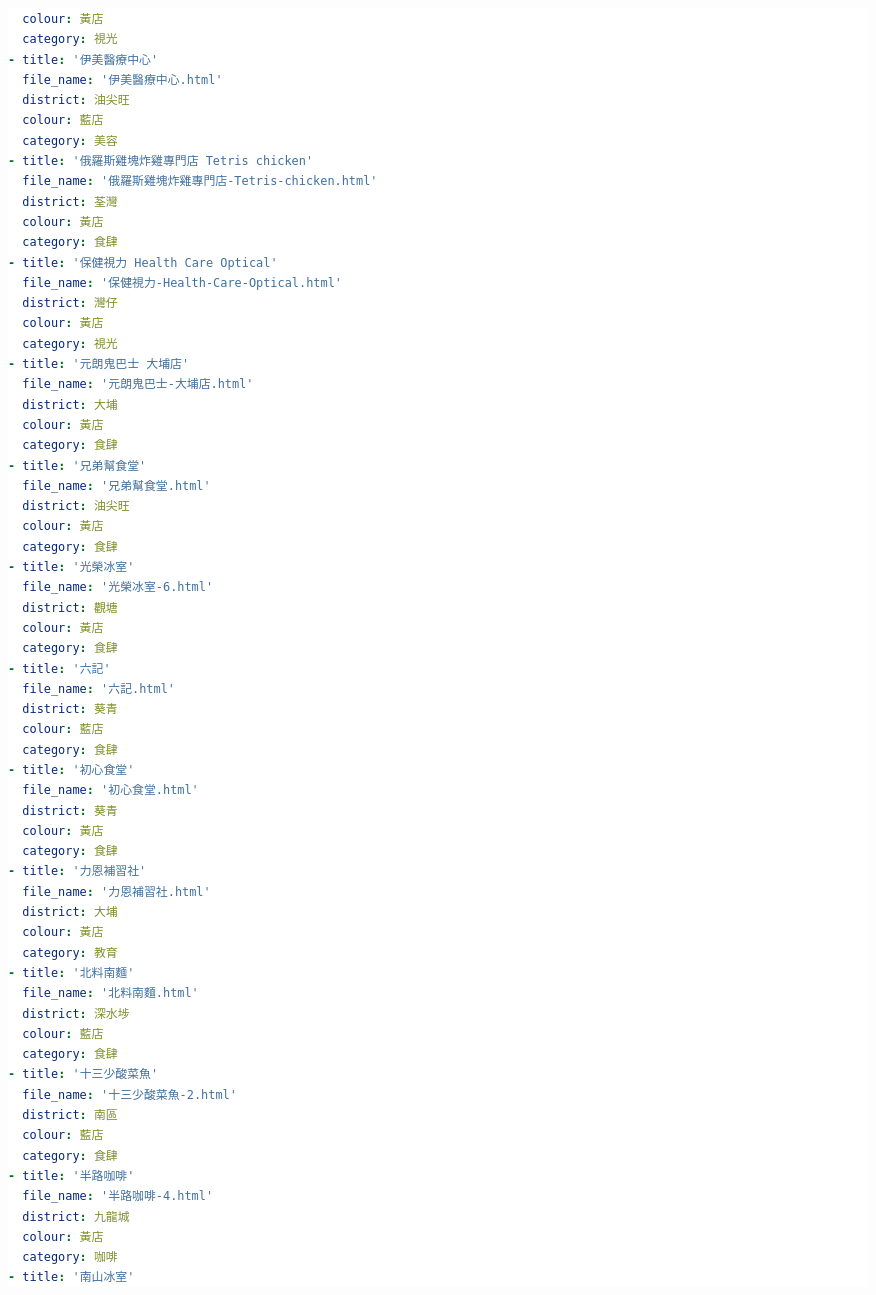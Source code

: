 ```yaml
  colour: 黃店
  category: 視光
- title: '伊美醫療中心'
  file_name: '伊美醫療中心.html'
  district: 油尖旺
  colour: 藍店
  category: 美容
- title: '俄羅斯雞塊炸雞專門店 Tetris chicken'
  file_name: '俄羅斯雞塊炸雞專門店-Tetris-chicken.html'
  district: 荃灣
  colour: 黃店
  category: 食肆
- title: '保健視力 Health Care Optical'
  file_name: '保健視力-Health-Care-Optical.html'
  district: 灣仔
  colour: 黃店
  category: 視光
- title: '元朗鬼巴士 大埔店'
  file_name: '元朗鬼巴士-大埔店.html'
  district: 大埔
  colour: 黃店
  category: 食肆
- title: '兄弟幫食堂'
  file_name: '兄弟幫食堂.html'
  district: 油尖旺
  colour: 黃店
  category: 食肆
- title: '光榮冰室'
  file_name: '光榮冰室-6.html'
  district: 觀塘
  colour: 黃店
  category: 食肆
- title: '六記'
  file_name: '六記.html'
  district: 葵青
  colour: 藍店
  category: 食肆
- title: '初心食堂'
  file_name: '初心食堂.html'
  district: 葵青
  colour: 黃店
  category: 食肆
- title: '力恩補習社'
  file_name: '力恩補習社.html'
  district: 大埔
  colour: 黃店
  category: 教育
- title: '北料南麵'
  file_name: '北料南麵.html'
  district: 深水埗
  colour: 藍店
  category: 食肆
- title: '十三少酸菜魚'
  file_name: '十三少酸菜魚-2.html'
  district: 南區
  colour: 藍店
  category: 食肆
- title: '半路咖啡'
  file_name: '半路咖啡-4.html'
  district: 九龍城
  colour: 黃店
  category: 咖啡
- title: '南山冰室'
```